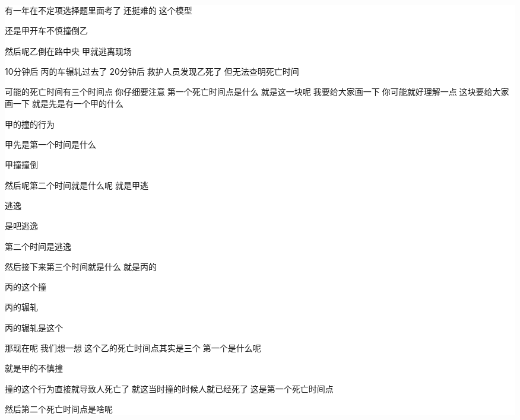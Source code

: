 有一年在不定项选择题里面考了
还挺难的
这个模型

还是甲开车不慎撞倒乙

然后呢乙倒在路中央
甲就逃离现场

10分钟后
丙的车辗轧过去了
20分钟后
救护人员发现乙死了
但无法查明死亡时间

可能的死亡时间有三个时间点
你仔细要注意
第一个死亡时间点是什么
就是这一块呢
我要给大家画一下
你可能就好理解一点
这块要给大家画一下
就是先是有一个甲的什么

甲的撞的行为

甲先是第一个时间是什么

甲撞撞倒

然后呢第二个时间就是什么呢
就是甲逃

逃逸

是吧逃逸

第二个时间是逃逸

然后接下来第三个时间就是什么
就是丙的

丙的这个撞

丙的辗轧

丙的辗轧是这个

那现在呢
我们想一想
这个乙的死亡时间点其实是三个
第一个是什么呢

就是甲的不慎撞

撞的这个行为直接就导致人死亡了
就这当时撞的时候人就已经死了
这是第一个死亡时间点

然后第二个死亡时间点是啥呢
